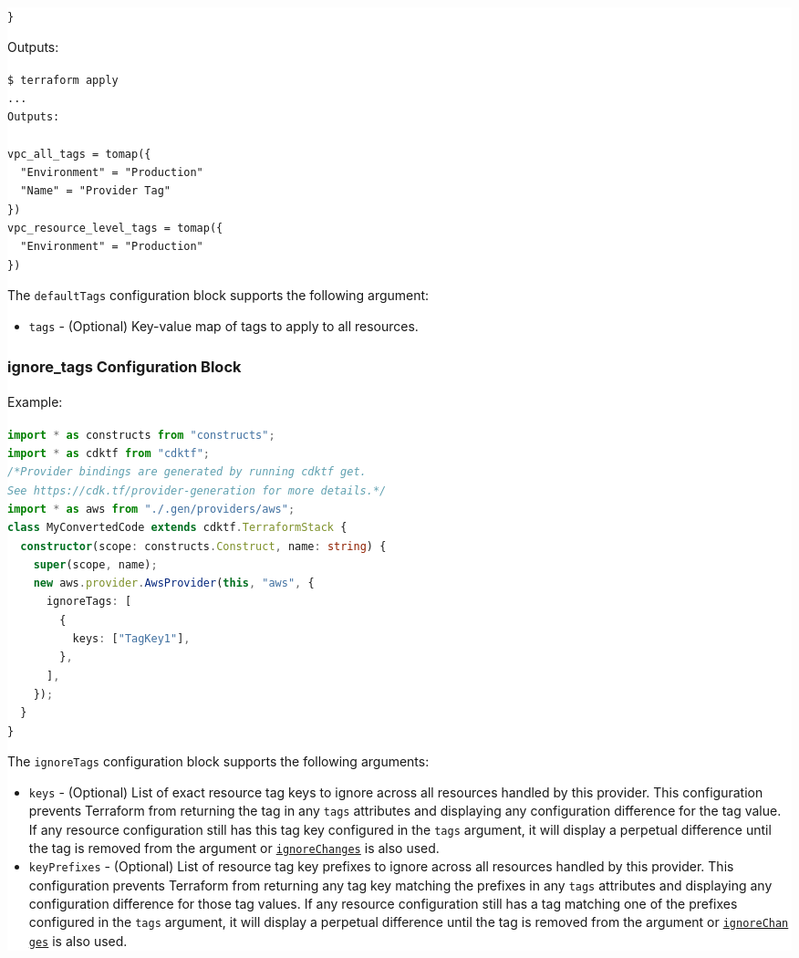 ```typescript
}

```

Outputs:

```console
$ terraform apply
...
Outputs:

vpc_all_tags = tomap({
  "Environment" = "Production"
  "Name" = "Provider Tag"
})
vpc_resource_level_tags = tomap({
  "Environment" = "Production"
})
```

The `defaultTags` configuration block supports the following argument:

* `tags` - (Optional) Key-value map of tags to apply to all resources.

### ignore_tags Configuration Block

Example:

```typescript
import * as constructs from "constructs";
import * as cdktf from "cdktf";
/*Provider bindings are generated by running cdktf get.
See https://cdk.tf/provider-generation for more details.*/
import * as aws from "./.gen/providers/aws";
class MyConvertedCode extends cdktf.TerraformStack {
  constructor(scope: constructs.Construct, name: string) {
    super(scope, name);
    new aws.provider.AwsProvider(this, "aws", {
      ignoreTags: [
        {
          keys: ["TagKey1"],
        },
      ],
    });
  }
}

```

The `ignoreTags` configuration block supports the following arguments:

* `keys` - (Optional) List of exact resource tag keys to ignore across all resources handled by this provider. This configuration prevents Terraform from returning the tag in any `tags` attributes and displaying any configuration difference for the tag value. If any resource configuration still has this tag key configured in the `tags` argument, it will display a perpetual difference until the tag is removed from the argument or [`ignoreChanges`](https://www.terraform.io/docs/configuration/meta-arguments/lifecycle.html#ignore_changes) is also used.
* `keyPrefixes` - (Optional) List of resource tag key prefixes to ignore across all resources handled by this provider. This configuration prevents Terraform from returning any tag key matching the prefixes in any `tags` attributes and displaying any configuration difference for those tag values. If any resource configuration still has a tag matching one of the prefixes configured in the `tags` argument, it will display a perpetual difference until the tag is removed from the argument or [`ignoreChanges`](https://www.terraform.io/docs/configuration/meta-arguments/lifecycle.html#ignore_changes) is also used.


[envvars]: https://docs.aws.amazon.com/cli/latest/userguide/cli-configure-envvars.html
[config]: https://docs.aws.amazon.com/cli/latest/userguide/cli-configure-files.html#cli-configure-files-settings